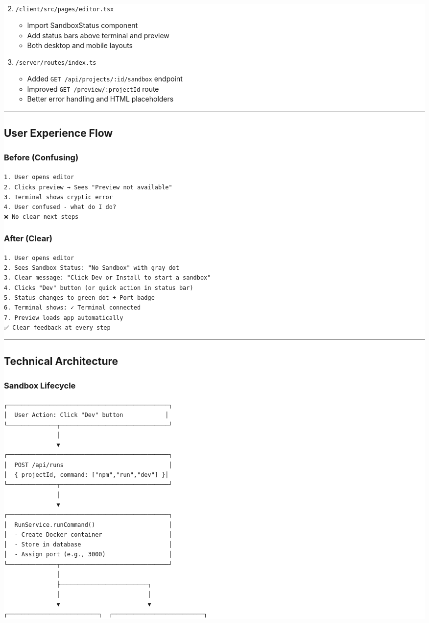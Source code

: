 2. `/client/src/pages/editor.tsx`
   - Import SandboxStatus component
   - Add status bars above terminal and preview
   - Both desktop and mobile layouts

3. `/server/routes/index.ts`
   - Added `GET /api/projects/:id/sandbox` endpoint
   - Improved `GET /preview/:projectId` route
   - Better error handling and HTML placeholders

---

## User Experience Flow

### Before (Confusing)
```
1. User opens editor
2. Clicks preview → Sees "Preview not available"
3. Terminal shows cryptic error
4. User confused - what do I do?
❌ No clear next steps
```

### After (Clear)
```
1. User opens editor
2. Sees Sandbox Status: "No Sandbox" with gray dot
3. Clear message: "Click Dev or Install to start a sandbox"
4. Clicks "Dev" button (or quick action in status bar)
5. Status changes to green dot + Port badge
6. Terminal shows: ✓ Terminal connected
7. Preview loads app automatically
✅ Clear feedback at every step
```

---

## Technical Architecture

### Sandbox Lifecycle
```
┌──────────────────────────────────────────────┐
│  User Action: Click "Dev" button            │
└──────────────┬───────────────────────────────┘
               │
               ▼
┌──────────────────────────────────────────────┐
│  POST /api/runs                              │
│  { projectId, command: ["npm","run","dev"] }│
└──────────────┬───────────────────────────────┘
               │
               ▼
┌──────────────────────────────────────────────┐
│  RunService.runCommand()                     │
│  - Create Docker container                   │
│  - Store in database                         │
│  - Assign port (e.g., 3000)                  │
└──────────────┬───────────────────────────────┘
               │
               ├─────────────────────────┐
               │                         │
               ▼                         ▼
┌──────────────────────────┐  ┌──────────────────────────┐
```